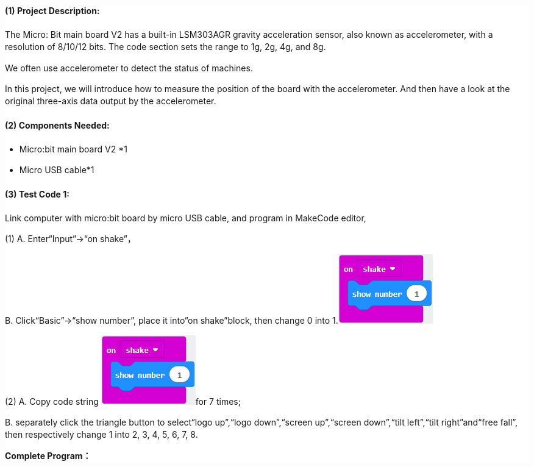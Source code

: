 #### (1) Project Description: 

The Micro: Bit main board V2 has a built-in LSM303AGR gravity acceleration sensor, also known as accelerometer, with a resolution of 8/10/12 bits. The code section sets the range to 1g, 2g, 4g, and 8g.

We often use accelerometer to detect the status of machines.

In this project, we will introduce how to measure the position of the board with the accelerometer. And then have a look at the original three-axis data output by the accelerometer.

#### (2) Components Needed: 

-   Micro:bit main board V2 \*1

-   Micro USB cable\*1

#### (3) Test Code 1: 

Link computer with micro:bit board by micro USB cable, and program in MakeCode
editor,

(1) A. Enter“Input”→“on shake”，

B. Click“Basic”→“show number”, place it into“on shake”block, then change 0 into 1.![](media/b86b68744e64e4e9907ccb1fa0cb2af7.png)



(2) A. Copy code string ![](media/b86b68744e64e4e9907ccb1fa0cb2af7.png)for 7 times;

B. separately click the triangle button to select“logo up”,“logo down”,“screen up”,“screen down”,“tilt left”,“tilt right”and“free fall”, then respectively change 1 into 2, 3, 4, 5, 6, 7, 8.

**Complete Program：**
